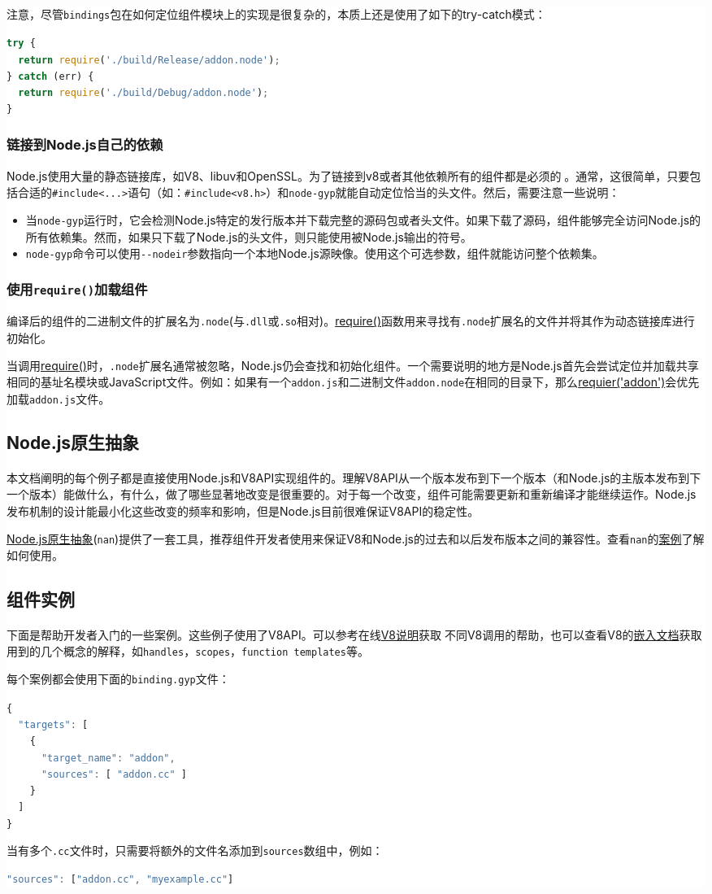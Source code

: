 注意，尽管`bindings`包在如何定位组件模块上的实现是很复杂的，本质上还是使用了如下的try-catch模式：
```js
try {
  return require('./build/Release/addon.node');
} catch (err) {
  return require('./build/Debug/addon.node');
}
```

### 链接到Node.js自己的依赖
Node.js使用大量的静态链接库，如V8、libuv和OpenSSL。为了链接到v8或者其他依赖所有的组件都是必须的 。通常，这很简单，只要包括合适的`#include<...>`语句（如：`#include<v8.h>`）和`node-gyp`就能自动定位恰当的头文件。然后，需要注意一些说明：
- 当`node-gyp`运行时，它会检测Node.js特定的发行版本并下载完整的源码包或者头文件。如果下载了源码，组件能够完全访问Node.js的所有依赖集。然而，如果只下载了Node.js的头文件，则只能使用被Node.js输出的符号。
- `node-gyp`命令可以使用`--nodeir`参数指向一个本地Node.js源映像。使用这个可选参数，组件就能访问整个依赖集。

### 使用`require()`加载组件
编译后的组件的二进制文件的扩展名为`.node`(与`.dll`或`.so`相对)。[require()](https://nodejs.org/dist/latest-v6.x/docs/api/globals.html#globals_require)函数用来寻找有`.node`扩展名的文件并将其作为动态链接库进行初始化。

当调用[require()](https://nodejs.org/dist/latest-v6.x/docs/api/globals.html#globals_require)时，`.node`扩展名通常被忽略，Node.js仍会查找和初始化组件。一个需要说明的地方是Node.js首先会尝试定位并加载共享相同的基址名模块或JavaScript文件。例如：如果有一个`addon.js`和二进制文件`addon.node`在相同的目录下，那么[requier('addon')](https://nodejs.org/dist/latest-v6.x/docs/api/globals.html#globals_require)会优先加载`addon.js`文件。

## Node.js原生抽象
本文档阐明的每个例子都是直接使用Node.js和V8API实现组件的。理解V8API从一个版本发布到下一个版本（和Node.js的主版本发布到下一个版本）能做什么，有什么，做了哪些显著地改变是很重要的。对于每一个改变，组件可能需要更新和重新编译才能继续运作。Node.js发布机制的设计能最小化这些改变的频率和影响，但是Node.js目前很难保证V8API的稳定性。

[Node.js原生抽象](https://github.com/nodejs/nan)(`nan`)提供了一套工具，推荐组件开发者使用来保证V8和Node.js的过去和以后发布版本之间的兼容性。查看`nan`的[案例](https://github.com/nodejs/nan/tree/master/examples/)了解如何使用。

## 组件实例
下面是帮助开发者入门的一些案例。这些例子使用了V8API。可以参考在线[V8说明](https://v8docs.nodesource.com/)获取
不同V8调用的帮助，也可以查看V8的[嵌入文档](https://developers.google.com/v8/embed)获取用到的几个概念的解释，如`handles`，`scopes`，`function templates`等。

每个案例都会使用下面的`binding.gyp`文件：
```js
{
  "targets": [
    {
      "target_name": "addon",
      "sources": [ "addon.cc" ]
    }
  ]
}
```

当有多个`.cc`文件时，只需要将额外的文件名添加到`sources`数组中，例如：
```js
"sources": ["addon.cc", "myexample.cc"]
```

